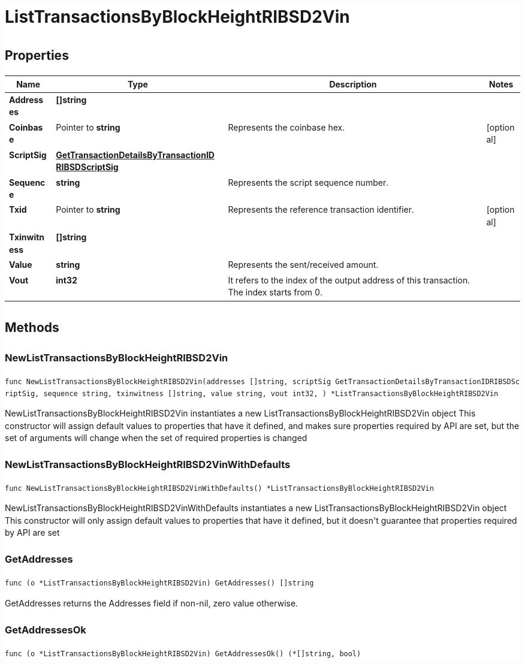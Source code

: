 # ListTransactionsByBlockHeightRIBSD2Vin

## Properties

Name | Type | Description | Notes
------------ | ------------- | ------------- | -------------
**Addresses** | **[]string** |  | 
**Coinbase** | Pointer to **string** | Represents the coinbase hex. | [optional] 
**ScriptSig** | [**GetTransactionDetailsByTransactionIDRIBSDScriptSig**](GetTransactionDetailsByTransactionIDRIBSDScriptSig.md) |  | 
**Sequence** | **string** | Represents the script sequence number. | 
**Txid** | Pointer to **string** | Represents the reference transaction identifier. | [optional] 
**Txinwitness** | **[]string** |  | 
**Value** | **string** | Represents the sent/received amount. | 
**Vout** | **int32** | It refers to the index of the output address of this transaction. The index starts from 0. | 

## Methods

### NewListTransactionsByBlockHeightRIBSD2Vin

`func NewListTransactionsByBlockHeightRIBSD2Vin(addresses []string, scriptSig GetTransactionDetailsByTransactionIDRIBSDScriptSig, sequence string, txinwitness []string, value string, vout int32, ) *ListTransactionsByBlockHeightRIBSD2Vin`

NewListTransactionsByBlockHeightRIBSD2Vin instantiates a new ListTransactionsByBlockHeightRIBSD2Vin object
This constructor will assign default values to properties that have it defined,
and makes sure properties required by API are set, but the set of arguments
will change when the set of required properties is changed

### NewListTransactionsByBlockHeightRIBSD2VinWithDefaults

`func NewListTransactionsByBlockHeightRIBSD2VinWithDefaults() *ListTransactionsByBlockHeightRIBSD2Vin`

NewListTransactionsByBlockHeightRIBSD2VinWithDefaults instantiates a new ListTransactionsByBlockHeightRIBSD2Vin object
This constructor will only assign default values to properties that have it defined,
but it doesn't guarantee that properties required by API are set

### GetAddresses

`func (o *ListTransactionsByBlockHeightRIBSD2Vin) GetAddresses() []string`

GetAddresses returns the Addresses field if non-nil, zero value otherwise.

### GetAddressesOk

`func (o *ListTransactionsByBlockHeightRIBSD2Vin) GetAddressesOk() (*[]string, bool)`
